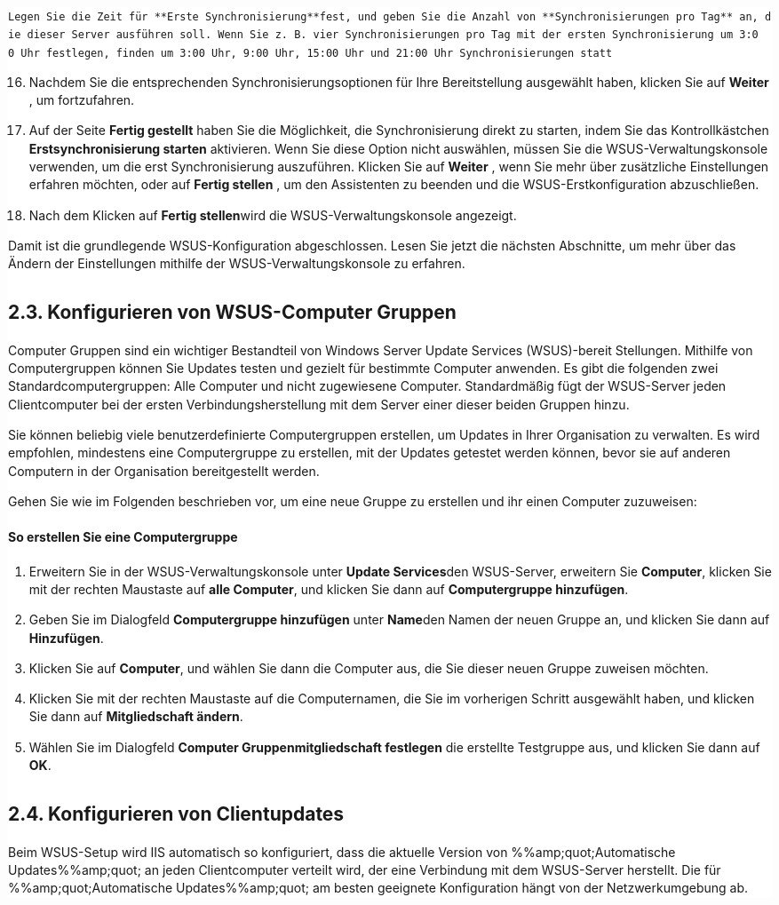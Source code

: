     Legen Sie die Zeit für **Erste Synchronisierung**fest, und geben Sie die Anzahl von **Synchronisierungen pro Tag** an, die dieser Server ausführen soll. Wenn Sie z. B. vier Synchronisierungen pro Tag mit der ersten Synchronisierung um 3:00 Uhr festlegen, finden um 3:00 Uhr, 9:00 Uhr, 15:00 Uhr und 21:00 Uhr Synchronisierungen statt

16. Nachdem Sie die entsprechenden Synchronisierungsoptionen für Ihre Bereitstellung ausgewählt haben, klicken Sie auf **Weiter** , um fortzufahren.

17. Auf der Seite **Fertig gestellt** haben Sie die Möglichkeit, die Synchronisierung direkt zu starten, indem Sie das Kontrollkästchen **Erstsynchronisierung starten** aktivieren. Wenn Sie diese Option nicht auswählen, müssen Sie die WSUS-Verwaltungskonsole verwenden, um die erst Synchronisierung auszuführen. Klicken Sie auf **Weiter** , wenn Sie mehr über zusätzliche Einstellungen erfahren möchten, oder auf **Fertig stellen** , um den Assistenten zu beenden und die WSUS-Erstkonfiguration abzuschließen.

18. Nach dem Klicken auf **Fertig stellen**wird die WSUS-Verwaltungskonsole angezeigt.

Damit ist die grundlegende WSUS-Konfiguration abgeschlossen. Lesen Sie jetzt die nächsten Abschnitte, um mehr über das Ändern der Einstellungen mithilfe der WSUS-Verwaltungskonsole zu erfahren.

## <a name="23-configure-wsus-computer-groups"></a>2.3. Konfigurieren von WSUS-Computer Gruppen
Computer Gruppen sind ein wichtiger Bestandteil von Windows Server Update Services (WSUS)-bereit Stellungen. Mithilfe von Computergruppen können Sie Updates testen und gezielt für bestimmte Computer anwenden. Es gibt die folgenden zwei Standardcomputergruppen: Alle Computer und nicht zugewiesene Computer. Standardmäßig fügt der WSUS-Server jeden Clientcomputer bei der ersten Verbindungsherstellung mit dem Server einer dieser beiden Gruppen hinzu.

Sie können beliebig viele benutzerdefinierte Computergruppen erstellen, um Updates in Ihrer Organisation zu verwalten. Es wird empfohlen, mindestens eine Computergruppe zu erstellen, mit der Updates getestet werden können, bevor sie auf anderen Computern in der Organisation bereitgestellt werden.

Gehen Sie wie im Folgenden beschrieben vor, um eine neue Gruppe zu erstellen und ihr einen Computer zuzuweisen:

#### <a name="to-create-a-computer-group"></a>So erstellen Sie eine Computergruppe

1.  Erweitern Sie in der WSUS-Verwaltungskonsole unter **Update Services**den WSUS-Server, erweitern Sie **Computer**, klicken Sie mit der rechten Maustaste auf **alle Computer**, und klicken Sie dann auf **Computergruppe hinzufügen**.

2.  Geben Sie im Dialogfeld **Computergruppe hinzufügen** unter **Name**den Namen der neuen Gruppe an, und klicken Sie dann auf **Hinzufügen**.

3.  Klicken Sie auf **Computer**, und wählen Sie dann die Computer aus, die Sie dieser neuen Gruppe zuweisen möchten.

4.  Klicken Sie mit der rechten Maustaste auf die Computernamen, die Sie im vorherigen Schritt ausgewählt haben, und klicken Sie dann auf **Mitgliedschaft ändern**.

5.  Wählen Sie im Dialogfeld **Computer Gruppenmitgliedschaft festlegen** die erstellte Testgruppe aus, und klicken Sie dann auf **OK**.

## <a name="24-configure-client-updates"></a>2.4. Konfigurieren von Clientupdates
Beim WSUS-Setup wird IIS automatisch so konfiguriert, dass die aktuelle Version von %%amp;quot;Automatische Updates%%amp;quot; an jeden Clientcomputer verteilt wird, der eine Verbindung mit dem WSUS-Server herstellt. Die für %%amp;quot;Automatische Updates%%amp;quot; am besten geeignete Konfiguration hängt von der Netzwerkumgebung ab.
